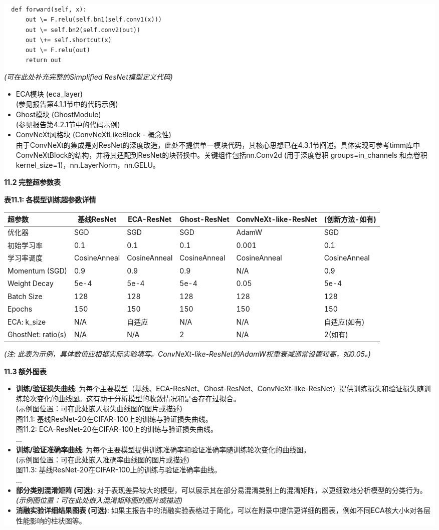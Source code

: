       def forward(self, x):  
          out \= F.relu(self.bn1(self.conv1(x)))  
          out \= self.bn2(self.conv2(out))  
          out \+= self.shortcut(x)  
          out \= F.relu(out)  
          return out

  *(可在此处补充完整的Simplified ResNet模型定义代码)*  
* ECA模块 (eca\_layer)  
  (参见报告第4.1.1节中的代码示例)  
* Ghost模块 (GhostModule)  
  (参见报告第4.2.1节中的代码示例)  
* ConvNeXt风格块 (ConvNeXtLikeBlock \- 概念性)  
  由于ConvNeXt的集成是对ResNet的深度改造，此处不提供单一模块代码，其核心思想已在4.3.1节阐述。具体实现可参考timm库中ConvNeXtBlock的结构，并将其适配到ResNet的块替换中。关键组件包括nn.Conv2d (用于深度卷积 groups=in\_channels 和点卷积 kernel\_size=1)，nn.LayerNorm，nn.GELU。

**11.2 完整超参数表**

**表11.1: 各模型训练超参数详情**

| 超参数 | 基线ResNet | ECA-ResNet | Ghost-ResNet | ConvNeXt-like-ResNet | (创新方法-如有) |
| :---- | ----- | ----- | ----- | ----- | ----- |
| 优化器 | SGD | SGD | SGD | AdamW | SGD |
| 初始学习率 | 0.1 | 0.1 | 0.1 | 0.001 | 0.1 |
| 学习率调度 | CosineAnneal | CosineAnneal | CosineAnneal | CosineAnneal | CosineAnneal |
| Momentum (SGD) | 0.9 | 0.9 | 0.9 | N/A | 0.9 |
| Weight Decay | 5e-4 | 5e-4 | 5e-4 | 0.05 | 5e-4 |
| Batch Size | 128 | 128 | 128 | 128 | 128 |
| Epochs | 150 | 150 | 150 | 150 | 150 |
| ECA: k\_size | N/A | 自适应 | N/A | N/A | 自适应(如有) |
| GhostNet: ratio(s) | N/A | N/A | 2 | N/A | 2(如有) |

*(注: 此表为示例，具体数值应根据实际实验填写。ConvNeXt-like-ResNet的AdamW权重衰减通常设置较高，如0.05。)*

**11.3 额外图表**

* **训练/验证损失曲线**: 为每个主要模型（基线、ECA-ResNet、Ghost-ResNet、ConvNeXt-like-ResNet）提供训练损失和验证损失随训练轮次变化的曲线图。这有助于分析模型的收敛情况和是否存在过拟合。  
  (示例图位置：可在此处嵌入损失曲线图的图片或描述)  
  图11.1: 基线ResNet-20在CIFAR-100上的训练与验证损失曲线。  
  图11.2: ECA-ResNet-20在CIFAR-100上的训练与验证损失曲线。  
  ...  
* **训练/验证准确率曲线**: 为每个主要模型提供训练准确率和验证准确率随训练轮次变化的曲线图。  
  (示例图位置：可在此处嵌入准确率曲线图的图片或描述)  
  图11.3: 基线ResNet-20在CIFAR-100上的训练与验证准确率曲线。  
  ...  
* **部分类别混淆矩阵 (可选)**: 对于表现差异较大的模型，可以展示其在部分易混淆类别上的混淆矩阵，以更细致地分析模型的分类行为。  
  *(示例图位置：可在此处嵌入混淆矩阵图的图片或描述)*  
* **消融实验详细结果图表 (可选)**: 如果主报告中的消融实验表格过于简化，可以在附录中提供更详细的图表，例如不同ECA核大小k对各层性能影响的柱状图等。

